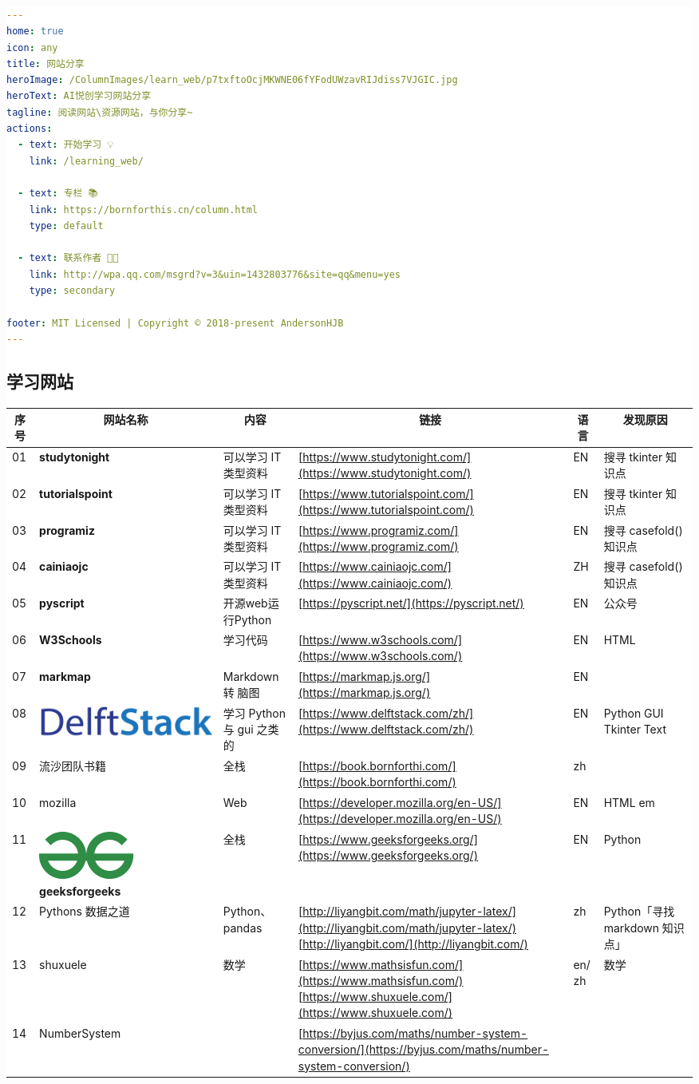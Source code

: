 ```yaml
---
home: true
icon: any
title: 网站分享
heroImage: /ColumnImages/learn_web/p7txftoOcjMKWNE06fYFodUWzavRIJdiss7VJGIC.jpg
heroText: AI悦创学习网站分享
tagline: 阅读网站\资源网站，与你分享~
actions:
  - text: 开始学习 💡
    link: /learning_web/

  - text: 专栏 📚
    link: https://bornforthis.cn/column.html
    type: default

  - text: 联系作者 👩‍🎓
    link: http://wpa.qq.com/msgrd?v=3&uin=1432803776&site=qq&menu=yes
    type: secondary

footer: MIT Licensed | Copyright © 2018-present AndersonHJB
---
```


## 学习网站


| 序号 | 网站名称                                                     | 内容                      | 链接                                                         | 语言  | 发现原因                       |
| ---- | ------------------------------------------------------------ | ------------------------- | ------------------------------------------------------------ | ----- | ------------------------------ |
| 01   | **studytonight**                                             | 可以学习 IT 类型资料      | [https://www.studytonight.com/](https://www.studytonight.com/) | EN    | 搜寻 tkinter 知识点            |
| 02   | **tutorialspoint**                                           | 可以学习 IT 类型资料      | [https://www.tutorialspoint.com/](https://www.tutorialspoint.com/) | EN    | 搜寻 tkinter 知识点            |
| 03   | **programiz**                                                | 可以学习 IT 类型资料      | [https://www.programiz.com/](https://www.programiz.com/)     | EN    | 搜寻 casefold() 知识点         |
| 04   | **cainiaojc**                                                | 可以学习 IT 类型资料      | [https://www.cainiaojc.com/](https://www.cainiaojc.com/)     | ZH    | 搜寻 casefold() 知识点         |
| 05   | **pyscript**                                                 | 开源web运行Python         | [https://pyscript.net/](https://pyscript.net/)               | EN    | 公众号                         |
| 06   | **W3Schools**                                                | 学习代码                  | [https://www.w3schools.com/](https://www.w3schools.com/)     | EN    | HTML                           |
| 07   | **markmap**                                                  | Markdown 转 脑图          | [https://markmap.js.org/](https://markmap.js.org/)           | EN    |                                |
| 08   | ![logo](./README.assets/logo.png)                            | 学习 Python 与 gui 之类的 | [https://www.delftstack.com/zh/](https://www.delftstack.com/zh/) | EN    | Python GUI Tkinter Text        |
| 09   | 流沙团队书籍                                                 | 全栈                      | [https://book.bornforthi.com/](https://book.bornforthi.com/) | zh    |                                |
| 10   | mozilla                                                      | Web                       | [https://developer.mozilla.org/en-US/](https://developer.mozilla.org/en-US/) | EN    | HTML em                        |
| 11   | ![geeksforgeeks](./README.assets/gfg-gg-logo.svg)**geeksforgeeks** | 全栈                      | [https://www.geeksforgeeks.org/](https://www.geeksforgeeks.org/) | EN    | Python                         |
| 12   | Pythons 数据之道                                             | Python、pandas            | [http://liyangbit.com/math/jupyter-latex/](http://liyangbit.com/math/jupyter-latex/)<br />[http://liyangbit.com/](http://liyangbit.com/) | zh    | Python「寻找 markdown 知识点」 |
| 13   | shuxuele                                                     | 数学                      | [https://www.mathsisfun.com/](https://www.mathsisfun.com/)<br/>[https://www.shuxuele.com/](https://www.shuxuele.com/) | en/zh | 数学                           |
| 14   | NumberSystem                                                 |                           | [https://byjus.com/maths/number-system-conversion/](https://byjus.com/maths/number-system-conversion/) |       |                                |
